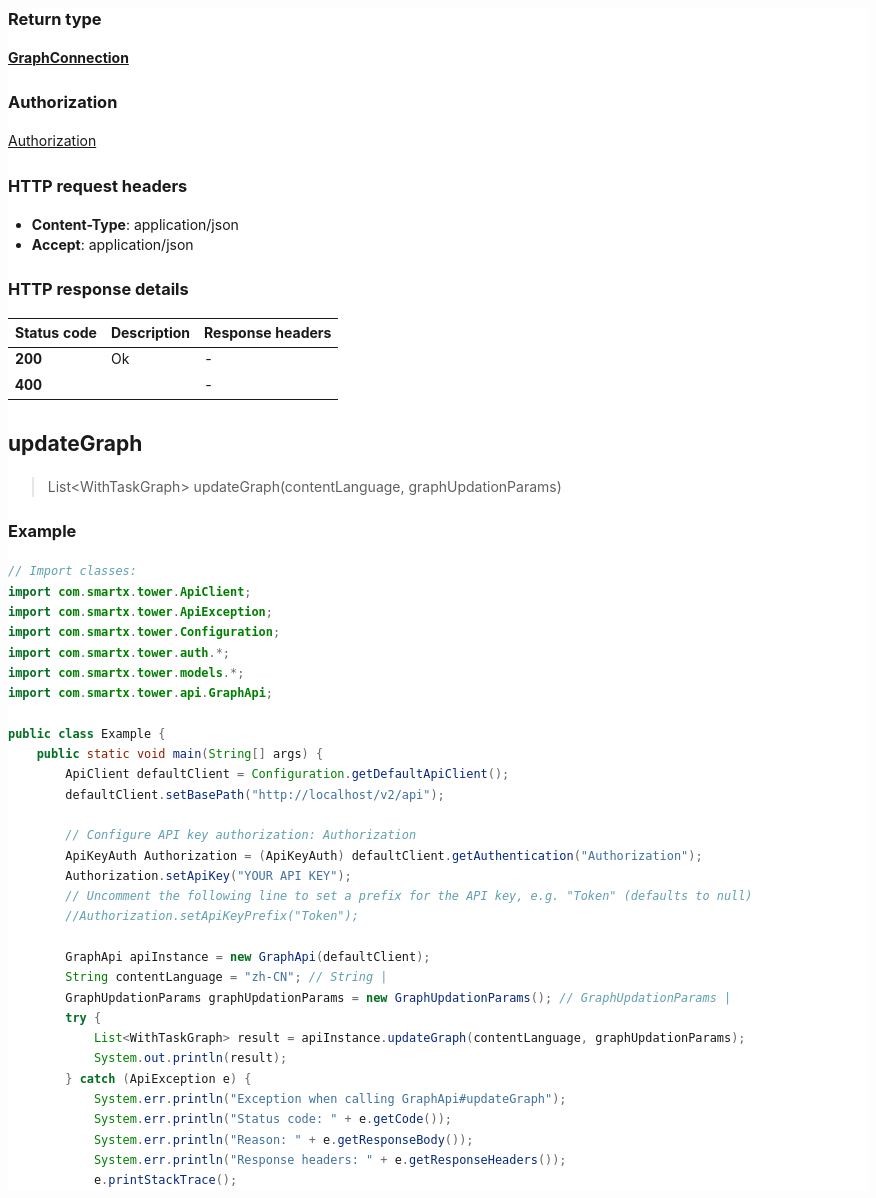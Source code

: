 ### Return type

[**GraphConnection**](GraphConnection.md)

### Authorization

[Authorization](../README.md#Authorization)

### HTTP request headers

- **Content-Type**: application/json
- **Accept**: application/json


### HTTP response details
| Status code | Description | Response headers |
|-------------|-------------|------------------|
| **200** | Ok |  -  |
| **400** |  |  -  |


## updateGraph

> List&lt;WithTaskGraph&gt; updateGraph(contentLanguage, graphUpdationParams)



### Example

```java
// Import classes:
import com.smartx.tower.ApiClient;
import com.smartx.tower.ApiException;
import com.smartx.tower.Configuration;
import com.smartx.tower.auth.*;
import com.smartx.tower.models.*;
import com.smartx.tower.api.GraphApi;

public class Example {
    public static void main(String[] args) {
        ApiClient defaultClient = Configuration.getDefaultApiClient();
        defaultClient.setBasePath("http://localhost/v2/api");
        
        // Configure API key authorization: Authorization
        ApiKeyAuth Authorization = (ApiKeyAuth) defaultClient.getAuthentication("Authorization");
        Authorization.setApiKey("YOUR API KEY");
        // Uncomment the following line to set a prefix for the API key, e.g. "Token" (defaults to null)
        //Authorization.setApiKeyPrefix("Token");

        GraphApi apiInstance = new GraphApi(defaultClient);
        String contentLanguage = "zh-CN"; // String | 
        GraphUpdationParams graphUpdationParams = new GraphUpdationParams(); // GraphUpdationParams | 
        try {
            List<WithTaskGraph> result = apiInstance.updateGraph(contentLanguage, graphUpdationParams);
            System.out.println(result);
        } catch (ApiException e) {
            System.err.println("Exception when calling GraphApi#updateGraph");
            System.err.println("Status code: " + e.getCode());
            System.err.println("Reason: " + e.getResponseBody());
            System.err.println("Response headers: " + e.getResponseHeaders());
            e.printStackTrace();
```